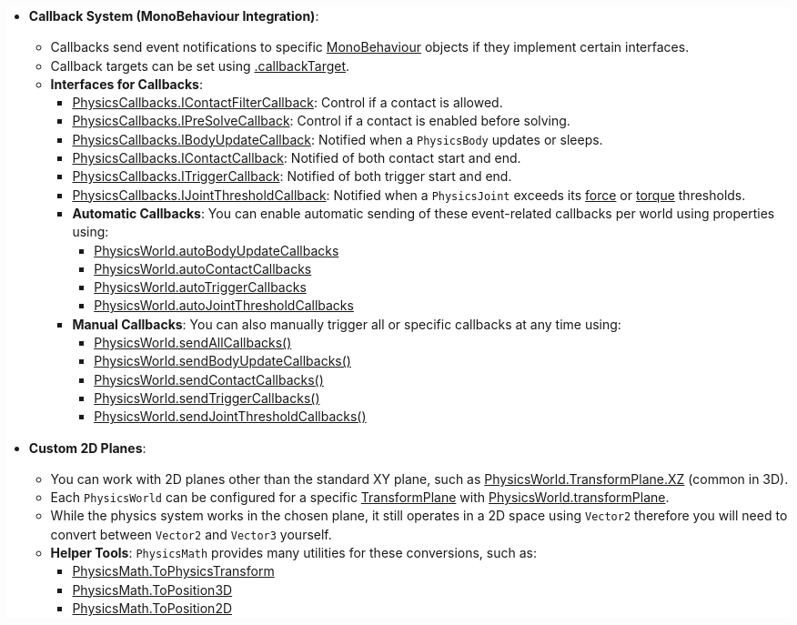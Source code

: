 - **Callback System (MonoBehaviour Integration)**:
  - Callbacks send event notifications to specific [MonoBehaviour](https://docs.unity3d.com/6000.3/Documentation/ScriptReference/MonoBehaviour.html) objects if they implement certain interfaces.
  - Callback targets can be set using [.callbackTarget](https://docs.unity3d.com/6000.3/Documentation/ScriptReference/30_search.html?q=callbacktarget).
  - **Interfaces for Callbacks**:
    - [PhysicsCallbacks.IContactFilterCallback](https://docs.unity3d.com/6000.3/Documentation/ScriptReference/LowLevelPhysics2D.PhysicsCallbacks.IContactFilterCallback.html): Control if a contact is allowed.
    - [PhysicsCallbacks.IPreSolveCallback](https://docs.unity3d.com/6000.3/Documentation/ScriptReference/LowLevelPhysics2D.PhysicsCallbacks.IPreSolveCallback.html): Control if a contact is enabled before solving.
    - [PhysicsCallbacks.IBodyUpdateCallback](https://docs.unity3d.com/6000.3/Documentation/ScriptReference/LowLevelPhysics2D.PhysicsCallbacks.IBodyUpdateCallback.html): Notified when a `PhysicsBody` updates or sleeps.
    - [PhysicsCallbacks.IContactCallback](https://docs.unity3d.com/6000.3/Documentation/ScriptReference/LowLevelPhysics2D.PhysicsCallbacks.IContactCallback.html): Notified of both contact start and end.
    - [PhysicsCallbacks.ITriggerCallback](https://docs.unity3d.com/6000.3/Documentation/ScriptReference/LowLevelPhysics2D.PhysicsCallbacks.ITriggerCallback.html): Notified of both trigger start and end.
    - [PhysicsCallbacks.IJointThresholdCallback](https://docs.unity3d.com/6000.3/Documentation/ScriptReference/LowLevelPhysics2D.PhysicsCallbacks.IJointThresholdCallback.html): Notified when a `PhysicsJoint` exceeds its [force](https://docs.unity3d.com/6000.3/Documentation/ScriptReference/LowLevelPhysics2D.PhysicsJoint-forceThreshold.html) or [torque](https://docs.unity3d.com/6000.3/Documentation/ScriptReference/LowLevelPhysics2D.PhysicsJoint-torqueThreshold.html) thresholds.
    - **Automatic Callbacks**: You can enable automatic sending of these event-related callbacks per world using properties using:
      - [PhysicsWorld.autoBodyUpdateCallbacks](https://docs.unity3d.com/6000.3/Documentation/ScriptReference/LowLevelPhysics2D.PhysicsWorld-autoBodyUpdateCallbacks.html)
      - [PhysicsWorld.autoContactCallbacks](https://docs.unity3d.com/6000.3/Documentation/ScriptReference/LowLevelPhysics2D.PhysicsWorld-autoContactCallbacks.html)
      - [PhysicsWorld.autoTriggerCallbacks](https://docs.unity3d.com/6000.3/Documentation/ScriptReference/LowLevelPhysics2D.PhysicsWorld-autoTriggerCallbacks.html)
      - [PhysicsWorld.autoJointThresholdCallbacks](https://docs.unity3d.com/6000.3/Documentation/ScriptReference/LowLevelPhysics2D.PhysicsWorld-autoJointThresholdCallbacks.html)
    - **Manual Callbacks**: You can also manually trigger all or specific callbacks at any time using:
      - [PhysicsWorld.sendAllCallbacks()](https://docs.unity3d.com/6000.3/Documentation/ScriptReference/LowLevelPhysics2D.PhysicsWorld-sendAllCallbacks.html)
      - [PhysicsWorld.sendBodyUpdateCallbacks()](https://docs.unity3d.com/6000.3/Documentation/ScriptReference/LowLevelPhysics2D.PhysicsWorld-sendBodyUpdateCallbacks.html)
      - [PhysicsWorld.sendContactCallbacks()](https://docs.unity3d.com/6000.3/Documentation/ScriptReference/LowLevelPhysics2D.PhysicsWorld-sendContactCallbacks.html)
      - [PhysicsWorld.sendTriggerCallbacks()](https://docs.unity3d.com/6000.3/Documentation/ScriptReference/LowLevelPhysics2D.PhysicsWorld-sendTriggerCallbacks.html)
      - [PhysicsWorld.sendJointThresholdCallbacks()](https://docs.unity3d.com/6000.3/Documentation/ScriptReference/LowLevelPhysics2D.PhysicsWorld-sendJointThresholdCallbacks.html)

- **Custom 2D Planes**:
  - You can work with 2D planes other than the standard XY plane, such as [PhysicsWorld.TransformPlane.XZ](https://docs.unity3d.com/6000.3/Documentation/ScriptReference/LowLevelPhysics2D.PhysicsWorld.TransformPlane.XZ.html)  (common in 3D).
  - Each `PhysicsWorld` can be configured for a specific [TransformPlane](https://docs.unity3d.com/6000.3/Documentation/ScriptReference/LowLevelPhysics2D.PhysicsWorld.TransformPlane.html) with [PhysicsWorld.transformPlane](https://docs.unity3d.com/6000.3/Documentation/ScriptReference/LowLevelPhysics2D.PhysicsWorld-transformPlane.html).
  - While the physics system works in the chosen plane, it still operates in a 2D space using `Vector2` therefore you will need to convert between `Vector2` and `Vector3` yourself.
  - **Helper Tools**: `PhysicsMath` provides many utilities for these conversions, such as:
    - [PhysicsMath.ToPhysicsTransform](https://docs.unity3d.com/6000.3/Documentation/ScriptReference/LowLevelPhysics2D.PhysicsMath.ToPhysicsTransform.html)
    - [PhysicsMath.ToPosition3D](https://docs.unity3d.com/6000.3/Documentation/ScriptReference/LowLevelPhysics2D.PhysicsMath.ToPosition3D.html)
    - [PhysicsMath.ToPosition2D](https://docs.unity3d.com/6000.3/Documentation/ScriptReference/LowLevelPhysics2D.PhysicsMath.ToPosition2D.html)